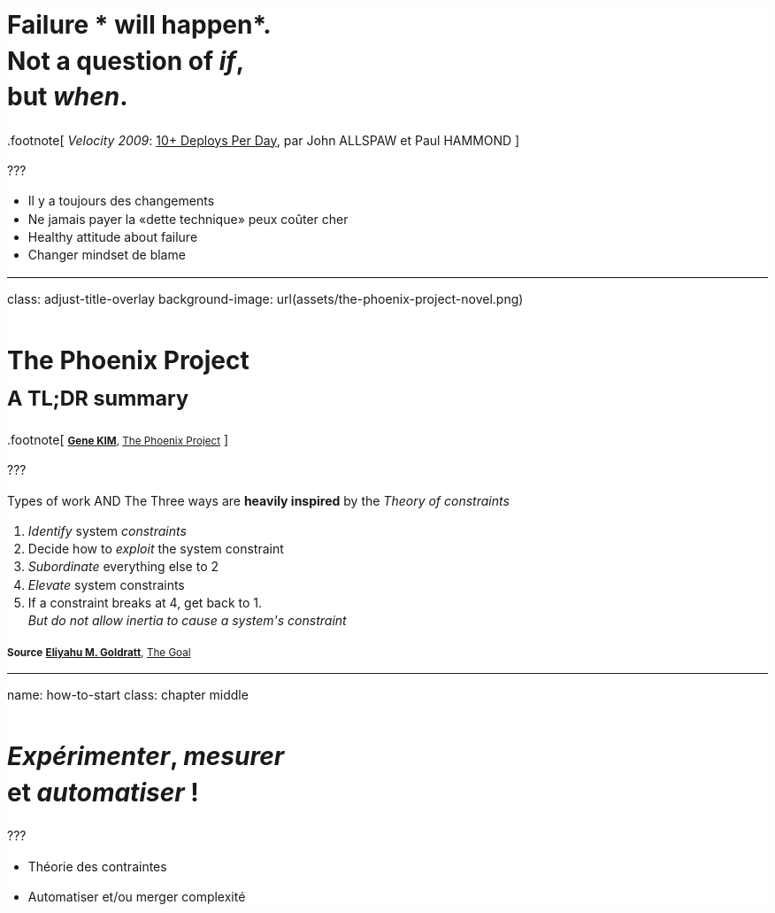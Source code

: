 # Failure * **will** happen*.<br/>Not a question of *if*,<br/>but *when*.

.footnote[
*Velocity 2009*: [10+ Deploys Per Day][10-deploys-a-day], par John ALLSPAW et Paul HAMMOND
]

???

- Il y a toujours des changements
- Ne jamais payer la «dette technique» peux coûter cher
- Healthy attitude about failure
- Changer mindset de blame



---
class: adjust-title-overlay
background-image: url(assets/the-phoenix-project-novel.png)

# The Phoenix Project <br/><small>A TL;DR summary</small>

.footnote[
<small>[**Gene KIM**](http://itrevolution.com/), [The Phoenix Project](http://itrevolution.com/books/phoenix-project-devops-book/)</small>
]

???

Types of work AND The Three ways are **heavily inspired** by the *Theory of constraints*

1. *Identify* system *constraints*
2. Decide how to *exploit* the system constraint
3. *Subordinate* everything else to 2
4. *Elevate* system constraints
5. If a constraint breaks at 4, get back to 1. <br/>*But do not allow inertia to cause a system's constraint*

<small>**Source** [**Eliyahu M. Goldratt**](http://www.goldratt.com/), [The Goal](https://www.toc-goldratt.com/en/product/The-Goal-A-Process-of-Ongoing-Improvement)</small>



---
name: how-to-start
class: chapter middle

# *Expérimenter*, *mesurer* <br/>et *automatiser* !

???

- Théorie des contraintes
- Automatiser et/ou merger complexité


  [devops-quotes]: http://www.grahamlea.com/2013/02/what-is-devops-bullet-points-quotes-tweets/
  [10-deploys-a-day]: https://www.youtube.com/watch?v=LdOe18KhtT4